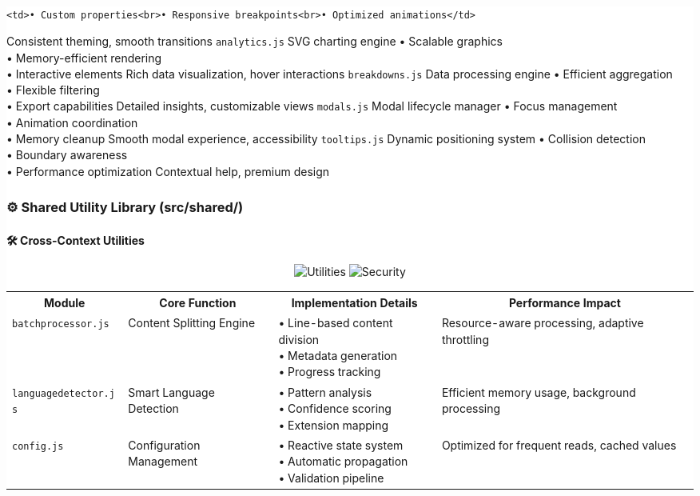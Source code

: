     <td>• Custom properties<br>• Responsive breakpoints<br>• Optimized animations</td>
  <td>Consistent theming, smooth transitions</td>
  </tr>
  <tr>
    <td><code>analytics.js</code></td>
    <td>SVG charting engine</td>
    <td>• Scalable graphics<br>• Memory-efficient rendering<br>• Interactive elements</td>
    <td>Rich data visualization, hover interactions</td>
  </tr>
  <tr>
    <td><code>breakdowns.js</code></td>
    <td>Data processing engine</td>
    <td>• Efficient aggregation<br>• Flexible filtering<br>• Export capabilities</td>
    <td>Detailed insights, customizable views</td>
  </tr>
  <tr>
    <td><code>modals.js</code></td>
    <td>Modal lifecycle manager</td>
    <td>• Focus management<br>• Animation coordination<br>• Memory cleanup</td>
    <td>Smooth modal experience, accessibility</td>
  </tr>
  <tr>
    <td><code>tooltips.js</code></td>
    <td>Dynamic positioning system</td>
    <td>• Collision detection<br>• Boundary awareness<br>• Performance optimization</td>
    <td>Contextual help, premium design</td>
  </tr>
</table>

### ⚙️ Shared Utility Library (src/shared/)

#### 🛠️ Cross-Context Utilities

<div align="center">
  <img src="https://img.shields.io/badge/🔧_Utilities-Shared_Modules-14B8A6?style=flat-square&logo=tools&logoColor=white" alt="Utilities">
  <img src="https://img.shields.io/badge/🔒_Security-Validation_Layer-0D9488?style=flat-square&logo=shield&logoColor=white" alt="Security">
</div>

<table>
  <tr>
    <th>Module</th>
    <th>Core Function</th>
    <th>Implementation Details</th>
    <th>Performance Impact</th>
  </tr>
  <tr>
    <td><code>batchprocessor.js</code></td>
    <td>Content Splitting Engine</td>
    <td>• Line-based content division<br>• Metadata generation<br>• Progress tracking</td>
    <td>Resource-aware processing, adaptive throttling</td>
  </tr>
  <tr>
    <td><code>languagedetector.js</code></td>
    <td>Smart Language Detection</td>
    <td>• Pattern analysis<br>• Confidence scoring<br>• Extension mapping</td>
    <td>Efficient memory usage, background processing</td>
  </tr>
  <tr>
    <td><code>config.js</code></td>
    <td>Configuration Management</td>
    <td>• Reactive state system<br>• Automatic propagation<br>• Validation pipeline</td>
    <td>Optimized for frequent reads, cached values</td>
  </tr>